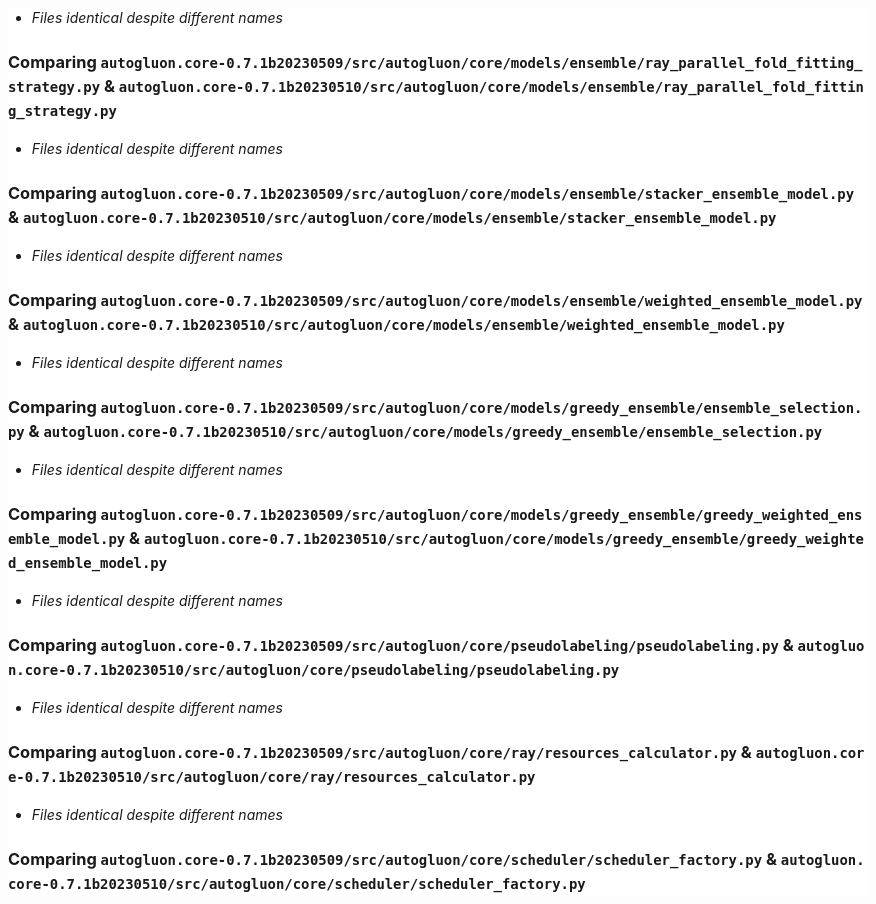  * *Files identical despite different names*

### Comparing `autogluon.core-0.7.1b20230509/src/autogluon/core/models/ensemble/ray_parallel_fold_fitting_strategy.py` & `autogluon.core-0.7.1b20230510/src/autogluon/core/models/ensemble/ray_parallel_fold_fitting_strategy.py`

 * *Files identical despite different names*

### Comparing `autogluon.core-0.7.1b20230509/src/autogluon/core/models/ensemble/stacker_ensemble_model.py` & `autogluon.core-0.7.1b20230510/src/autogluon/core/models/ensemble/stacker_ensemble_model.py`

 * *Files identical despite different names*

### Comparing `autogluon.core-0.7.1b20230509/src/autogluon/core/models/ensemble/weighted_ensemble_model.py` & `autogluon.core-0.7.1b20230510/src/autogluon/core/models/ensemble/weighted_ensemble_model.py`

 * *Files identical despite different names*

### Comparing `autogluon.core-0.7.1b20230509/src/autogluon/core/models/greedy_ensemble/ensemble_selection.py` & `autogluon.core-0.7.1b20230510/src/autogluon/core/models/greedy_ensemble/ensemble_selection.py`

 * *Files identical despite different names*

### Comparing `autogluon.core-0.7.1b20230509/src/autogluon/core/models/greedy_ensemble/greedy_weighted_ensemble_model.py` & `autogluon.core-0.7.1b20230510/src/autogluon/core/models/greedy_ensemble/greedy_weighted_ensemble_model.py`

 * *Files identical despite different names*

### Comparing `autogluon.core-0.7.1b20230509/src/autogluon/core/pseudolabeling/pseudolabeling.py` & `autogluon.core-0.7.1b20230510/src/autogluon/core/pseudolabeling/pseudolabeling.py`

 * *Files identical despite different names*

### Comparing `autogluon.core-0.7.1b20230509/src/autogluon/core/ray/resources_calculator.py` & `autogluon.core-0.7.1b20230510/src/autogluon/core/ray/resources_calculator.py`

 * *Files identical despite different names*

### Comparing `autogluon.core-0.7.1b20230509/src/autogluon/core/scheduler/scheduler_factory.py` & `autogluon.core-0.7.1b20230510/src/autogluon/core/scheduler/scheduler_factory.py`
